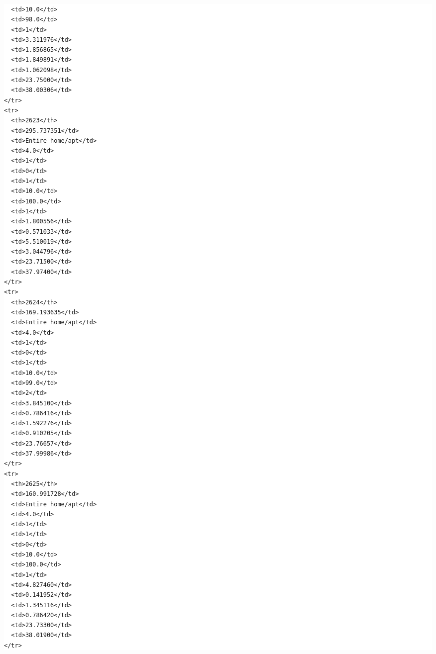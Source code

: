       <td>10.0</td>
      <td>98.0</td>
      <td>1</td>
      <td>3.311976</td>
      <td>1.856865</td>
      <td>1.849891</td>
      <td>1.062098</td>
      <td>23.75000</td>
      <td>38.00306</td>
    </tr>
    <tr>
      <th>2623</th>
      <td>295.737351</td>
      <td>Entire home/apt</td>
      <td>4.0</td>
      <td>1</td>
      <td>0</td>
      <td>1</td>
      <td>10.0</td>
      <td>100.0</td>
      <td>1</td>
      <td>1.800556</td>
      <td>0.571033</td>
      <td>5.510019</td>
      <td>3.044796</td>
      <td>23.71500</td>
      <td>37.97400</td>
    </tr>
    <tr>
      <th>2624</th>
      <td>169.193635</td>
      <td>Entire home/apt</td>
      <td>4.0</td>
      <td>1</td>
      <td>0</td>
      <td>1</td>
      <td>10.0</td>
      <td>99.0</td>
      <td>2</td>
      <td>3.845100</td>
      <td>0.786416</td>
      <td>1.592276</td>
      <td>0.910205</td>
      <td>23.76657</td>
      <td>37.99986</td>
    </tr>
    <tr>
      <th>2625</th>
      <td>160.991728</td>
      <td>Entire home/apt</td>
      <td>4.0</td>
      <td>1</td>
      <td>1</td>
      <td>0</td>
      <td>10.0</td>
      <td>100.0</td>
      <td>1</td>
      <td>4.827460</td>
      <td>0.141952</td>
      <td>1.345116</td>
      <td>0.786420</td>
      <td>23.73300</td>
      <td>38.01900</td>
    </tr>